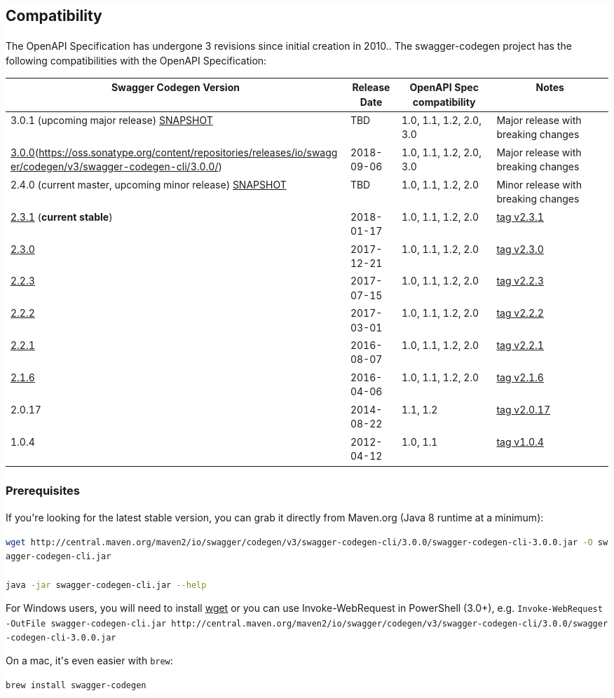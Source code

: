 
## Compatibility
The OpenAPI Specification has undergone 3 revisions since initial creation in 2010..  The swagger-codegen project has the following compatibilities with the OpenAPI Specification:

Swagger Codegen Version    | Release Date | OpenAPI Spec compatibility | Notes
-------------------------- | ------------ | -------------------------- | -----
3.0.1 (upcoming major release) [SNAPSHOT](https://oss.sonatype.org/content/repositories/snapshots/io/swagger/codegen/v3/swagger-codegen-cli/3.0.1-SNAPSHOT/)| TBD | 1.0, 1.1, 1.2, 2.0, 3.0 | Major release with breaking changes
[3.0.0](https://github.com/swagger-api/swagger-codegen/releases/tag/v3.0.0)(https://oss.sonatype.org/content/repositories/releases/io/swagger/codegen/v3/swagger-codegen-cli/3.0.0/)| 2018-09-06 | 1.0, 1.1, 1.2, 2.0, 3.0 | Major release with breaking changes
2.4.0 (current master, upcoming minor release) [SNAPSHOT](https://oss.sonatype.org/content/repositories/snapshots/io/swagger/swagger-codegen-cli/2.4.0-SNAPSHOT/)| TBD   | 1.0, 1.1, 1.2, 2.0   | Minor release with breaking changes
[2.3.1](https://github.com/swagger-api/swagger-codegen/releases/tag/v2.3.1) (**current stable**) | 2018-01-17   | 1.0, 1.1, 1.2, 2.0   | [tag v2.3.1](https://github.com/swagger-api/swagger-codegen/tree/v2.3.1)
[2.3.0](https://github.com/swagger-api/swagger-codegen/releases/tag/v2.3.0) | 2017-12-21   | 1.0, 1.1, 1.2, 2.0   | [tag v2.3.0](https://github.com/swagger-api/swagger-codegen/tree/v2.3.0)
[2.2.3](https://github.com/swagger-api/swagger-codegen/releases/tag/v2.2.3) | 2017-07-15   | 1.0, 1.1, 1.2, 2.0   | [tag v2.2.3](https://github.com/swagger-api/swagger-codegen/tree/v2.2.3)
[2.2.2](https://github.com/swagger-api/swagger-codegen/releases/tag/v2.2.2) | 2017-03-01   | 1.0, 1.1, 1.2, 2.0   | [tag v2.2.2](https://github.com/swagger-api/swagger-codegen/tree/v2.2.2)
[2.2.1](https://github.com/swagger-api/swagger-codegen/releases/tag/v2.2.1) | 2016-08-07   | 1.0, 1.1, 1.2, 2.0   | [tag v2.2.1](https://github.com/swagger-api/swagger-codegen/tree/v2.2.1)
[2.1.6](https://github.com/swagger-api/swagger-codegen/releases/tag/v2.1.6) | 2016-04-06   | 1.0, 1.1, 1.2, 2.0   | [tag v2.1.6](https://github.com/swagger-api/swagger-codegen/tree/v2.1.6)
2.0.17                     | 2014-08-22   | 1.1, 1.2             | [tag v2.0.17](https://github.com/swagger-api/swagger-codegen/tree/2.0.17)
1.0.4                      | 2012-04-12   | 1.0, 1.1             | [tag v1.0.4](https://github.com/swagger-api/swagger-codegen/tree/swagger-codegen_2.9.1-1.1)


### Prerequisites
If you're looking for the latest stable version, you can grab it directly from Maven.org (Java 8 runtime at a minimum):

```sh
wget http://central.maven.org/maven2/io/swagger/codegen/v3/swagger-codegen-cli/3.0.0/swagger-codegen-cli-3.0.0.jar -O swagger-codegen-cli.jar

java -jar swagger-codegen-cli.jar --help
```

For Windows users, you will need to install [wget](http://gnuwin32.sourceforge.net/packages/wget.htm) or you can use Invoke-WebRequest in PowerShell (3.0+), e.g. `Invoke-WebRequest -OutFile swagger-codegen-cli.jar http://central.maven.org/maven2/io/swagger/codegen/v3/swagger-codegen-cli/3.0.0/swagger-codegen-cli-3.0.0.jar`

On a mac, it's even easier with `brew`:
```sh
brew install swagger-codegen
```
